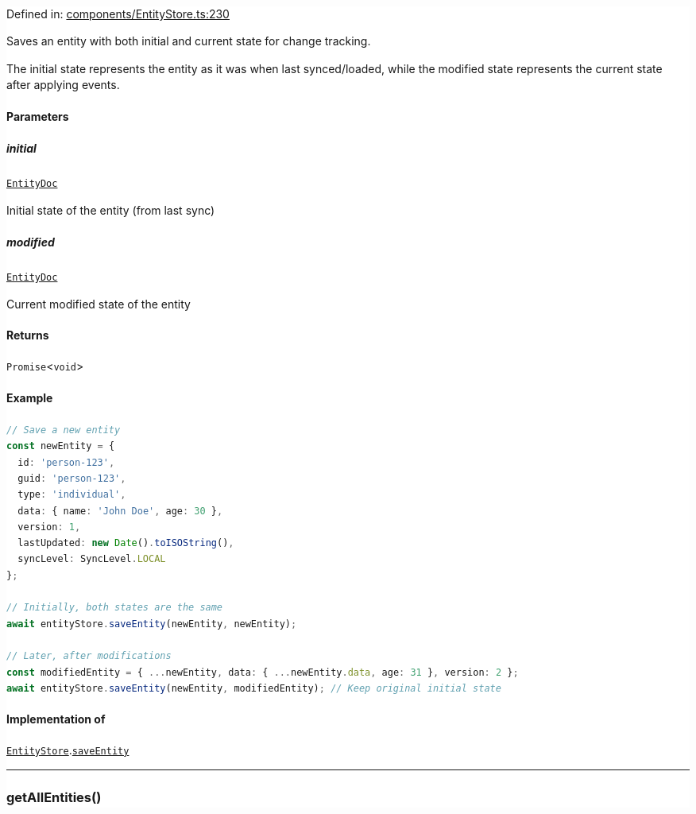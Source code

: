 Defined in: [components/EntityStore.ts:230](https://github.com/idpass/idpass-data-collect/blob/main/packages/datacollect/src/components/EntityStore.ts#L230)

Saves an entity with both initial and current state for change tracking.

The initial state represents the entity as it was when last synced/loaded,
while the modified state represents the current state after applying events.

#### Parameters

##### initial

[`EntityDoc`](../interfaces/EntityDoc.md)

Initial state of the entity (from last sync)

##### modified

[`EntityDoc`](../interfaces/EntityDoc.md)

Current modified state of the entity

#### Returns

`Promise`\<`void`\>

#### Example

```typescript
// Save a new entity
const newEntity = {
  id: 'person-123',
  guid: 'person-123',
  type: 'individual',
  data: { name: 'John Doe', age: 30 },
  version: 1,
  lastUpdated: new Date().toISOString(),
  syncLevel: SyncLevel.LOCAL
};

// Initially, both states are the same
await entityStore.saveEntity(newEntity, newEntity);

// Later, after modifications
const modifiedEntity = { ...newEntity, data: { ...newEntity.data, age: 31 }, version: 2 };
await entityStore.saveEntity(newEntity, modifiedEntity); // Keep original initial state
```

#### Implementation of

[`EntityStore`](../interfaces/EntityStore.md).[`saveEntity`](../interfaces/EntityStore.md#saveentity)

***

### getAllEntities()
